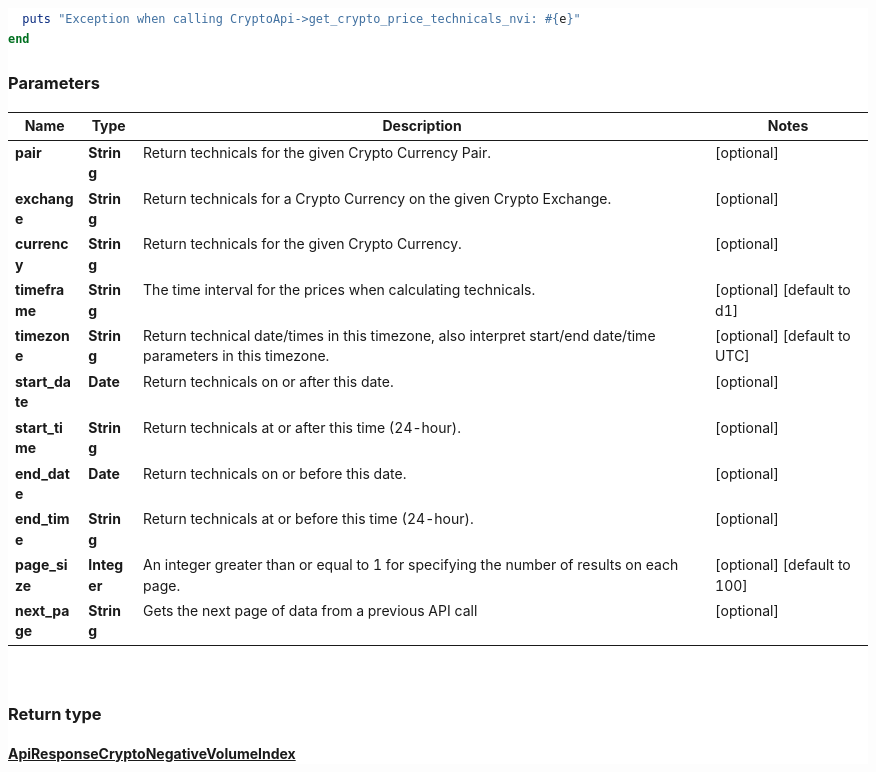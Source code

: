 ```ruby
  puts "Exception when calling CryptoApi->get_crypto_price_technicals_nvi: #{e}"
end
```

[//]: # (END_CODE_EXAMPLE)

[//]: # (START_DEFINITION)

### Parameters

[//]: # (START_PARAMETERS)


Name | Type | Description  | Notes
------------- | ------------- | ------------- | -------------
 **pair** | **String**| Return technicals for the given Crypto Currency Pair. | [optional]  &nbsp;
 **exchange** | **String**| Return technicals for a Crypto Currency on the given Crypto Exchange. | [optional]  &nbsp;
 **currency** | **String**| Return technicals for the given Crypto Currency. | [optional]  &nbsp;
 **timeframe** | **String**| The time interval for the prices when calculating technicals. | [optional] [default to d1] &nbsp;
 **timezone** | **String**| Return technical date/times in this timezone, also interpret start/end date/time parameters in this timezone. | [optional] [default to UTC] &nbsp;
 **start_date** | **Date**| Return technicals on or after this date. | [optional]  &nbsp;
 **start_time** | **String**| Return technicals at or after this time (24-hour). | [optional]  &nbsp;
 **end_date** | **Date**| Return technicals on or before this date. | [optional]  &nbsp;
 **end_time** | **String**| Return technicals at or before this time (24-hour). | [optional]  &nbsp;
 **page_size** | **Integer**| An integer greater than or equal to 1 for specifying the number of results on each page. | [optional] [default to 100] &nbsp;
 **next_page** | **String**| Gets the next page of data from a previous API call | [optional]  &nbsp;
<br/>

[//]: # (END_PARAMETERS)

### Return type

[**ApiResponseCryptoNegativeVolumeIndex**](ApiResponseCryptoNegativeVolumeIndex.md)

[//]: # (END_OPERATION)


[//]: # (START_OPERATION)

[//]: # (CLASS:Intrinio::CryptoApi)

[//]: # (METHOD:get_crypto_price_technicals_obv)

[//]: # (RETURN_TYPE:Intrinio::ApiResponseCryptoOnBalanceVolume)

[//]: # (RETURN_TYPE_KIND:object)

[//]: # (RETURN_TYPE_DOC:ApiResponseCryptoOnBalanceVolume.md)



[//]: # (METHOD:get_crypto_book_asks)
[//]: # (RETURN_TYPE:Intrinio::ApiResponseCryptoBookAsks)
[//]: # (RETURN_TYPE_DOC:ApiResponseCryptoBookAsks.md)
[//]: # (OPERATION:get_crypto_book_asks_v2)
[//]: # (ENDPOINT:/crypto/book/asks)
[//]: # (DOCUMENT_LINK:CryptoApi.md#get_crypto_book_asks)
[//]: # (START_OVERVIEW)
[//]: # (END_OVERVIEW)
[//]: # (START_CODE_EXAMPLE)
[//]: # (METHOD:get_crypto_book_bids)
[//]: # (RETURN_TYPE:Intrinio::ApiResponseCryptoBookBids)
[//]: # (RETURN_TYPE_DOC:ApiResponseCryptoBookBids.md)
[//]: # (OPERATION:get_crypto_book_bids_v2)
[//]: # (ENDPOINT:/crypto/book/bids)
[//]: # (DOCUMENT_LINK:CryptoApi.md#get_crypto_book_bids)
[//]: # (START_OVERVIEW)
[//]: # (END_OVERVIEW)
[//]: # (START_CODE_EXAMPLE)
[//]: # (METHOD:get_crypto_book_summary)
[//]: # (RETURN_TYPE:Intrinio::ApiResponseCryptoBook)
[//]: # (RETURN_TYPE_DOC:ApiResponseCryptoBook.md)
[//]: # (OPERATION:get_crypto_book_summary_v2)
[//]: # (ENDPOINT:/crypto/book)
[//]: # (DOCUMENT_LINK:CryptoApi.md#get_crypto_book_summary)
[//]: # (START_OVERVIEW)
[//]: # (END_OVERVIEW)
[//]: # (START_CODE_EXAMPLE)
[//]: # (METHOD:get_crypto_currencies)
[//]: # (RETURN_TYPE:Intrinio::ApiResponseCryptoCurrencies)
[//]: # (RETURN_TYPE_DOC:ApiResponseCryptoCurrencies.md)
[//]: # (OPERATION:get_crypto_currencies_v2)
[//]: # (ENDPOINT:/crypto/currencies)
[//]: # (DOCUMENT_LINK:CryptoApi.md#get_crypto_currencies)
[//]: # (START_OVERVIEW)
[//]: # (END_OVERVIEW)
[//]: # (START_CODE_EXAMPLE)
[//]: # (METHOD:get_crypto_exchanges)
[//]: # (RETURN_TYPE:Intrinio::ApiResponseCryptoExchanges)
[//]: # (RETURN_TYPE_DOC:ApiResponseCryptoExchanges.md)
[//]: # (OPERATION:get_crypto_exchanges_v2)
[//]: # (ENDPOINT:/crypto/exchanges)
[//]: # (DOCUMENT_LINK:CryptoApi.md#get_crypto_exchanges)
[//]: # (START_OVERVIEW)
[//]: # (END_OVERVIEW)
[//]: # (START_CODE_EXAMPLE)
[//]: # (METHOD:get_crypto_pairs)
[//]: # (RETURN_TYPE:Intrinio::ApiResponseCryptoPairs)
[//]: # (RETURN_TYPE_DOC:ApiResponseCryptoPairs.md)
[//]: # (OPERATION:get_crypto_pairs_v2)
[//]: # (ENDPOINT:/crypto/pairs)
[//]: # (DOCUMENT_LINK:CryptoApi.md#get_crypto_pairs)
[//]: # (START_OVERVIEW)
[//]: # (END_OVERVIEW)
[//]: # (START_CODE_EXAMPLE)
[//]: # (METHOD:get_crypto_price_technicals_adi)
[//]: # (RETURN_TYPE:Intrinio::ApiResponseCryptoAccumulationDistributionIndex)
[//]: # (RETURN_TYPE_DOC:ApiResponseCryptoAccumulationDistributionIndex.md)
[//]: # (OPERATION:get_crypto_price_technicals_adi_v2)
[//]: # (ENDPOINT:/crypto/prices/technicals/adi)
[//]: # (DOCUMENT_LINK:CryptoApi.md#get_crypto_price_technicals_adi)
[//]: # (START_OVERVIEW)
[//]: # (END_OVERVIEW)
[//]: # (START_CODE_EXAMPLE)
[//]: # (METHOD:get_crypto_price_technicals_adtv)
[//]: # (RETURN_TYPE:Intrinio::ApiResponseCryptoAverageDailyTradingVolume)
[//]: # (RETURN_TYPE_DOC:ApiResponseCryptoAverageDailyTradingVolume.md)
[//]: # (OPERATION:get_crypto_price_technicals_adtv_v2)
[//]: # (ENDPOINT:/crypto/prices/technicals/adtv)
[//]: # (DOCUMENT_LINK:CryptoApi.md#get_crypto_price_technicals_adtv)
[//]: # (START_OVERVIEW)
[//]: # (END_OVERVIEW)
[//]: # (START_CODE_EXAMPLE)
[//]: # (METHOD:get_crypto_price_technicals_adx)
[//]: # (RETURN_TYPE:Intrinio::ApiResponseCryptoAverageDirectionalIndex)
[//]: # (RETURN_TYPE_DOC:ApiResponseCryptoAverageDirectionalIndex.md)
[//]: # (OPERATION:get_crypto_price_technicals_adx_v2)
[//]: # (ENDPOINT:/crypto/prices/technicals/adx)
[//]: # (DOCUMENT_LINK:CryptoApi.md#get_crypto_price_technicals_adx)
[//]: # (START_OVERVIEW)
[//]: # (END_OVERVIEW)
[//]: # (START_CODE_EXAMPLE)
[//]: # (METHOD:get_crypto_price_technicals_ao)
[//]: # (RETURN_TYPE:Intrinio::ApiResponseCryptoAwesomeOscillator)
[//]: # (RETURN_TYPE_DOC:ApiResponseCryptoAwesomeOscillator.md)
[//]: # (OPERATION:get_crypto_price_technicals_ao_v2)
[//]: # (ENDPOINT:/crypto/prices/technicals/ao)
[//]: # (DOCUMENT_LINK:CryptoApi.md#get_crypto_price_technicals_ao)
[//]: # (START_OVERVIEW)
[//]: # (END_OVERVIEW)
[//]: # (START_CODE_EXAMPLE)
[//]: # (METHOD:get_crypto_price_technicals_atr)
[//]: # (RETURN_TYPE:Intrinio::ApiResponseCryptoAverageTrueRange)
[//]: # (RETURN_TYPE_DOC:ApiResponseCryptoAverageTrueRange.md)
[//]: # (OPERATION:get_crypto_price_technicals_atr_v2)
[//]: # (ENDPOINT:/crypto/prices/technicals/atr)
[//]: # (DOCUMENT_LINK:CryptoApi.md#get_crypto_price_technicals_atr)
[//]: # (START_OVERVIEW)
[//]: # (END_OVERVIEW)
[//]: # (START_CODE_EXAMPLE)
[//]: # (METHOD:get_crypto_price_technicals_bb)
[//]: # (RETURN_TYPE:Intrinio::ApiResponseCryptoBollingerBands)
[//]: # (RETURN_TYPE_DOC:ApiResponseCryptoBollingerBands.md)
[//]: # (OPERATION:get_crypto_price_technicals_bb_v2)
[//]: # (ENDPOINT:/crypto/prices/technicals/bb)
[//]: # (DOCUMENT_LINK:CryptoApi.md#get_crypto_price_technicals_bb)
[//]: # (START_OVERVIEW)
[//]: # (END_OVERVIEW)
[//]: # (START_CODE_EXAMPLE)
[//]: # (METHOD:get_crypto_price_technicals_cci)
[//]: # (RETURN_TYPE:Intrinio::ApiResponseCryptoCommodityChannelIndex)
[//]: # (RETURN_TYPE_DOC:ApiResponseCryptoCommodityChannelIndex.md)
[//]: # (OPERATION:get_crypto_price_technicals_cci_v2)
[//]: # (ENDPOINT:/crypto/prices/technicals/cci)
[//]: # (DOCUMENT_LINK:CryptoApi.md#get_crypto_price_technicals_cci)
[//]: # (START_OVERVIEW)
[//]: # (END_OVERVIEW)
[//]: # (START_CODE_EXAMPLE)
[//]: # (METHOD:get_crypto_price_technicals_cmf)
[//]: # (RETURN_TYPE:Intrinio::ApiResponseCryptoChaikinMoneyFlow)
[//]: # (RETURN_TYPE_DOC:ApiResponseCryptoChaikinMoneyFlow.md)
[//]: # (OPERATION:get_crypto_price_technicals_cmf_v2)
[//]: # (ENDPOINT:/crypto/prices/technicals/cmf)
[//]: # (DOCUMENT_LINK:CryptoApi.md#get_crypto_price_technicals_cmf)
[//]: # (START_OVERVIEW)
[//]: # (END_OVERVIEW)
[//]: # (START_CODE_EXAMPLE)
[//]: # (METHOD:get_crypto_price_technicals_dc)
[//]: # (RETURN_TYPE:Intrinio::ApiResponseCryptoDonchianChannel)
[//]: # (RETURN_TYPE_DOC:ApiResponseCryptoDonchianChannel.md)
[//]: # (OPERATION:get_crypto_price_technicals_dc_v2)
[//]: # (ENDPOINT:/crypto/prices/technicals/dc)
[//]: # (DOCUMENT_LINK:CryptoApi.md#get_crypto_price_technicals_dc)
[//]: # (START_OVERVIEW)
[//]: # (END_OVERVIEW)
[//]: # (START_CODE_EXAMPLE)
[//]: # (METHOD:get_crypto_price_technicals_dpo)
[//]: # (RETURN_TYPE:Intrinio::ApiResponseCryptoDetrendedPriceOscillator)
[//]: # (RETURN_TYPE_DOC:ApiResponseCryptoDetrendedPriceOscillator.md)
[//]: # (OPERATION:get_crypto_price_technicals_dpo_v2)
[//]: # (ENDPOINT:/crypto/prices/technicals/dpo)
[//]: # (DOCUMENT_LINK:CryptoApi.md#get_crypto_price_technicals_dpo)
[//]: # (START_OVERVIEW)
[//]: # (END_OVERVIEW)
[//]: # (START_CODE_EXAMPLE)
[//]: # (METHOD:get_crypto_price_technicals_eom)
[//]: # (RETURN_TYPE:Intrinio::ApiResponseCryptoEaseOfMovement)
[//]: # (RETURN_TYPE_DOC:ApiResponseCryptoEaseOfMovement.md)
[//]: # (OPERATION:get_crypto_price_technicals_eom_v2)
[//]: # (ENDPOINT:/crypto/prices/technicals/eom)
[//]: # (DOCUMENT_LINK:CryptoApi.md#get_crypto_price_technicals_eom)
[//]: # (START_OVERVIEW)
[//]: # (END_OVERVIEW)
[//]: # (START_CODE_EXAMPLE)
[//]: # (METHOD:get_crypto_price_technicals_fi)
[//]: # (RETURN_TYPE:Intrinio::ApiResponseCryptoForceIndex)
[//]: # (RETURN_TYPE_DOC:ApiResponseCryptoForceIndex.md)
[//]: # (OPERATION:get_crypto_price_technicals_fi_v2)
[//]: # (ENDPOINT:/crypto/prices/technicals/fi)
[//]: # (DOCUMENT_LINK:CryptoApi.md#get_crypto_price_technicals_fi)
[//]: # (START_OVERVIEW)
[//]: # (END_OVERVIEW)
[//]: # (START_CODE_EXAMPLE)
[//]: # (METHOD:get_crypto_price_technicals_ichimoku)
[//]: # (RETURN_TYPE:Intrinio::ApiResponseCryptoIchimokuKinkoHyo)
[//]: # (RETURN_TYPE_DOC:ApiResponseCryptoIchimokuKinkoHyo.md)
[//]: # (OPERATION:get_crypto_price_technicals_ichimoku_v2)
[//]: # (ENDPOINT:/crypto/prices/technicals/ichimoku)
[//]: # (DOCUMENT_LINK:CryptoApi.md#get_crypto_price_technicals_ichimoku)
[//]: # (START_OVERVIEW)
[//]: # (END_OVERVIEW)
[//]: # (START_CODE_EXAMPLE)
[//]: # (METHOD:get_crypto_price_technicals_kc)
[//]: # (RETURN_TYPE:Intrinio::ApiResponseCryptoKeltnerChannel)
[//]: # (RETURN_TYPE_DOC:ApiResponseCryptoKeltnerChannel.md)
[//]: # (OPERATION:get_crypto_price_technicals_kc_v2)
[//]: # (ENDPOINT:/crypto/prices/technicals/kc)
[//]: # (DOCUMENT_LINK:CryptoApi.md#get_crypto_price_technicals_kc)
[//]: # (START_OVERVIEW)
[//]: # (END_OVERVIEW)
[//]: # (START_CODE_EXAMPLE)
[//]: # (METHOD:get_crypto_price_technicals_kst)
[//]: # (RETURN_TYPE:Intrinio::ApiResponseCryptoKnowSureThing)
[//]: # (RETURN_TYPE_DOC:ApiResponseCryptoKnowSureThing.md)
[//]: # (OPERATION:get_crypto_price_technicals_kst_v2)
[//]: # (ENDPOINT:/crypto/prices/technicals/kst)
[//]: # (DOCUMENT_LINK:CryptoApi.md#get_crypto_price_technicals_kst)
[//]: # (START_OVERVIEW)
[//]: # (END_OVERVIEW)
[//]: # (START_CODE_EXAMPLE)
[//]: # (METHOD:get_crypto_price_technicals_macd)
[//]: # (RETURN_TYPE:Intrinio::ApiResponseCryptoMovingAverageConvergenceDivergence)
[//]: # (RETURN_TYPE_DOC:ApiResponseCryptoMovingAverageConvergenceDivergence.md)
[//]: # (OPERATION:get_crypto_price_technicals_macd_v2)
[//]: # (ENDPOINT:/crypto/prices/technicals/macd)
[//]: # (DOCUMENT_LINK:CryptoApi.md#get_crypto_price_technicals_macd)
[//]: # (START_OVERVIEW)
[//]: # (END_OVERVIEW)
[//]: # (START_CODE_EXAMPLE)
[//]: # (METHOD:get_crypto_price_technicals_mfi)
[//]: # (RETURN_TYPE:Intrinio::ApiResponseCryptoMoneyFlowIndex)
[//]: # (RETURN_TYPE_DOC:ApiResponseCryptoMoneyFlowIndex.md)
[//]: # (OPERATION:get_crypto_price_technicals_mfi_v2)
[//]: # (ENDPOINT:/crypto/prices/technicals/mfi)
[//]: # (DOCUMENT_LINK:CryptoApi.md#get_crypto_price_technicals_mfi)
[//]: # (START_OVERVIEW)
[//]: # (END_OVERVIEW)
[//]: # (START_CODE_EXAMPLE)
[//]: # (METHOD:get_crypto_price_technicals_mi)
[//]: # (RETURN_TYPE:Intrinio::ApiResponseCryptoMassIndex)
[//]: # (RETURN_TYPE_DOC:ApiResponseCryptoMassIndex.md)
[//]: # (OPERATION:get_crypto_price_technicals_mi_v2)
[//]: # (ENDPOINT:/crypto/prices/technicals/mi)
[//]: # (DOCUMENT_LINK:CryptoApi.md#get_crypto_price_technicals_mi)
[//]: # (START_OVERVIEW)
[//]: # (END_OVERVIEW)
[//]: # (START_CODE_EXAMPLE)
[//]: # (METHOD:get_crypto_price_technicals_nvi)
[//]: # (RETURN_TYPE:Intrinio::ApiResponseCryptoNegativeVolumeIndex)
[//]: # (RETURN_TYPE_DOC:ApiResponseCryptoNegativeVolumeIndex.md)
[//]: # (OPERATION:get_crypto_price_technicals_nvi_v2)
[//]: # (ENDPOINT:/crypto/prices/technicals/nvi)
[//]: # (DOCUMENT_LINK:CryptoApi.md#get_crypto_price_technicals_nvi)
[//]: # (START_OVERVIEW)
[//]: # (END_OVERVIEW)
[//]: # (START_CODE_EXAMPLE)